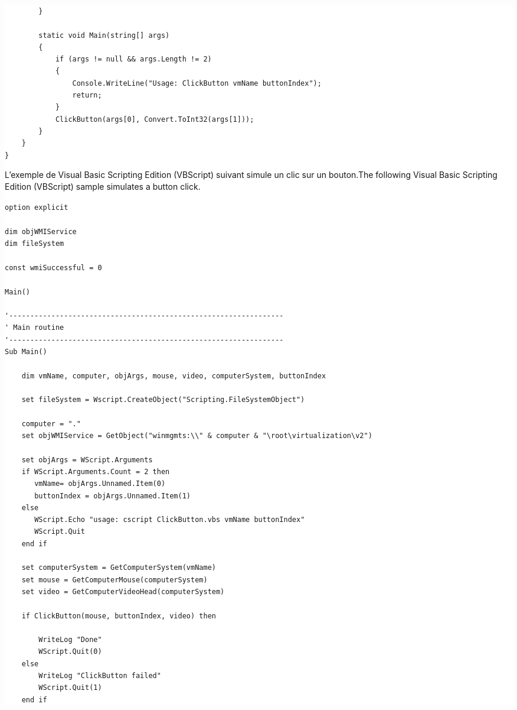 ```CSharp
        }

        static void Main(string[] args)
        {
            if (args != null && args.Length != 2)
            {
                Console.WriteLine("Usage: ClickButton vmName buttonIndex");
                return;
            }
            ClickButton(args[0], Convert.ToInt32(args[1]));
        }
    }
}
```



<span data-ttu-id="71865-133">L’exemple de Visual Basic Scripting Edition (VBScript) suivant simule un clic sur un bouton.</span><span class="sxs-lookup"><span data-stu-id="71865-133">The following Visual Basic Scripting Edition (VBScript) sample simulates a button click.</span></span>


```VB
option explicit 

dim objWMIService
dim fileSystem

const wmiSuccessful = 0

Main()

'-----------------------------------------------------------------
' Main routine
'-----------------------------------------------------------------
Sub Main()
    
    dim vmName, computer, objArgs, mouse, video, computerSystem, buttonIndex
    
    set fileSystem = Wscript.CreateObject("Scripting.FileSystemObject")

    computer = "."
    set objWMIService = GetObject("winmgmts:\\" & computer & "\root\virtualization\v2")

    set objArgs = WScript.Arguments
    if WScript.Arguments.Count = 2 then
       vmName= objArgs.Unnamed.Item(0)
       buttonIndex = objArgs.Unnamed.Item(1)
    else
       WScript.Echo "usage: cscript ClickButton.vbs vmName buttonIndex"
       WScript.Quit
    end if
    
    set computerSystem = GetComputerSystem(vmName)
    set mouse = GetComputerMouse(computerSystem)
    set video = GetComputerVideoHead(computerSystem)

    if ClickButton(mouse, buttonIndex, video) then

        WriteLog "Done"
        WScript.Quit(0)
    else
        WriteLog "ClickButton failed"
        WScript.Quit(1)
    end if
```